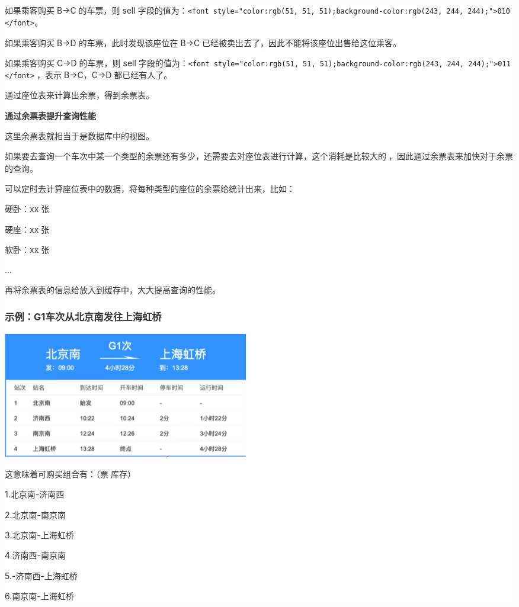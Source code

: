 <font style="color:rgb(51, 51, 51);">如果乘客购买 B->C 的车票，则 sell 字段的值为：</font>`<font style="color:rgb(51, 51, 51);background-color:rgb(243, 244, 244);">010</font>`<font style="color:rgb(51, 51, 51);">。</font>

<font style="color:rgb(51, 51, 51);">如果乘客购买 B->D 的车票，此时发现该座位在 B->C 已经被卖出去了，因此不能将该座位出售给这位乘客。</font>

<font style="color:rgb(51, 51, 51);">如果乘客购买 C->D 的车票，则 sell 字段的值为：</font>`<font style="color:rgb(51, 51, 51);background-color:rgb(243, 244, 244);">011</font>`<font style="color:rgb(51, 51, 51);"> ，表示 B->C，C->D 都已经有人了。</font>

<font style="color:rgb(51, 51, 51);">通过座位表来计算出余票，得到余票表。</font>

**<font style="color:rgb(51, 51, 51);">通过余票表提升查询性能</font>**

<font style="color:rgb(51, 51, 51);">这里余票表就相当于是数据库中的视图。</font>

<font style="color:rgb(51, 51, 51);">如果要去查询一个车次中某一个类型的余票还有多少，还需要去对座位表进行计算，这个消耗是比较大的 ，因此通过余票表来加快对于余票的查询。</font>

<font style="color:rgb(51, 51, 51);">可以定时去计算座位表中的数据，将每种类型的座位的余票给统计出来，比如：</font>

<font style="color:rgb(51, 51, 51);">硬卧：xx 张</font>

<font style="color:rgb(51, 51, 51);">硬座：xx 张</font>

<font style="color:rgb(51, 51, 51);">软卧：xx 张</font>

<font style="color:rgb(51, 51, 51);">...</font>

<font style="color:rgb(51, 51, 51);">再将余票表的信息给放入到缓存中，大大提高查询的性能。</font>

### <font style="color:rgb(51, 51, 51);">示例：G1车次从北京南发往上海虹桥</font>
![1737355329496-43767e59-179e-43b9-b0fc-4c1c984bf011.png](./img/ki_k8VCUoF4u0hTI/1737355329496-43767e59-179e-43b9-b0fc-4c1c984bf011-099995.png)

<font style="color:rgb(51, 51, 51);">这意味着可购买组合有：（票  库存）</font>

<font style="color:rgb(51, 51, 51);">1.北京南-济南西</font>

<font style="color:rgb(51, 51, 51);">2.北京南-南京南</font>

<font style="color:rgb(51, 51, 51);">3.北京南-上海虹桥</font>

<font style="color:rgb(51, 51, 51);">4.济南西-南京南</font>

<font style="color:rgb(51, 51, 51);">5.-济南西-上海虹桥</font>

<font style="color:rgb(51, 51, 51);">6.南京南-上海虹桥</font>
